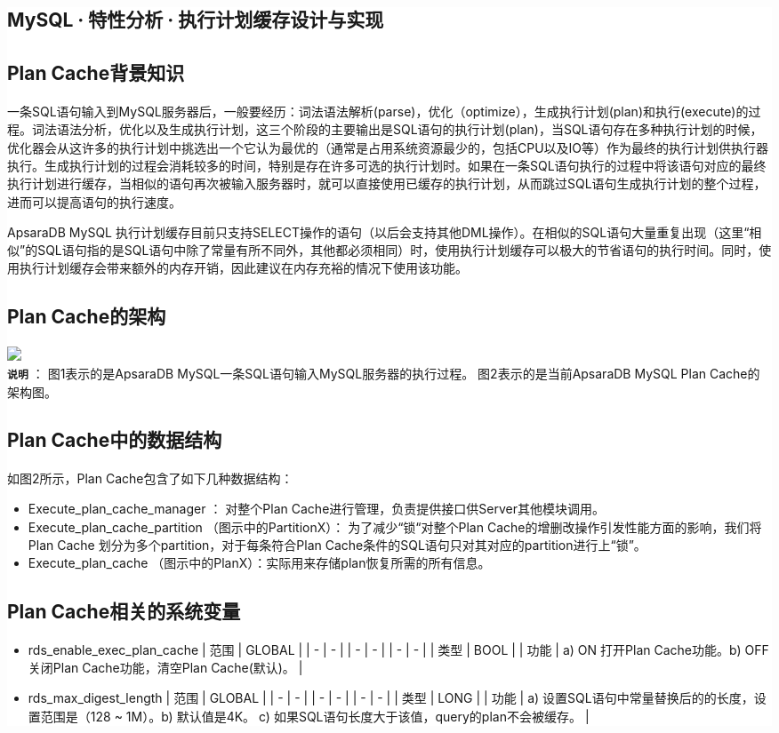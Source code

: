 ## MySQL · 特性分析 · 执行计划缓存设计与实现


    
## Plan Cache背景知识


一条SQL语句输入到MySQL服务器后，一般要经历：词法语法解析(parse)，优化（optimize），生成执行计划(plan)和执行(execute)的过程。词法语法分析，优化以及生成执行计划，这三个阶段的主要输出是SQL语句的执行计划(plan)，当SQL语句存在多种执行计划的时候，优化器会从这许多的执行计划中挑选出一个它认为最优的（通常是占用系统资源最少的，包括CPU以及IO等）作为最终的执行计划供执行器执行。生成执行计划的过程会消耗较多的时间，特别是存在许多可选的执行计划时。如果在一条SQL语句执行的过程中将该语句对应的最终执行计划进行缓存，当相似的语句再次被输入服务器时，就可以直接使用已缓存的执行计划，从而跳过SQL语句生成执行计划的整个过程，进而可以提高语句的执行速度。  


ApsaraDB MySQL 执行计划缓存目前只支持SELECT操作的语句（以后会支持其他DML操作）。在相似的SQL语句大量重复出现（这里“相似”的SQL语句指的是SQL语句中除了常量有所不同外，其他都必须相同）时，使用执行计划缓存可以极大的节省语句的执行时间。同时，使用执行计划缓存会带来额外的内存开销，因此建议在内存充裕的情况下使用该功能。  

## Plan Cache的架构


![][0]  
 **`说明`** ：
图1表示的是ApsaraDB MySQL一条SQL语句输入MySQL服务器的执行过程。
图2表示的是当前ApsaraDB MySQL Plan Cache的架构图。  

## Plan Cache中的数据结构


如图2所示，Plan Cache包含了如下几种数据结构：  


* Execute_plan_cache_manager ： 对整个Plan Cache进行管理，负责提供接口供Server其他模块调用。
* Execute_plan_cache_partition （图示中的PartitionX）： 为了减少“锁“对整个Plan Cache的增删改操作引发性能方面的影响，我们将Plan Cache 划分为多个partition，对于每条符合Plan Cache条件的SQL语句只对其对应的partition进行上“锁”。
* Execute_plan_cache （图示中的PlanX）：实际用来存储plan恢复所需的所有信息。


## Plan Cache相关的系统变量


* rds_enable_exec_plan_cache
| 范围 | GLOBAL |
| - | - |
| - | - |
| - | - |
| 类型 | BOOL |
| 功能 | a) ON 打开Plan Cache功能。b) OFF 关闭Plan Cache功能，清空Plan Cache(默认)。 |



* rds_max_digest_length
| 范围 | GLOBAL |
| - | - |
| - | - |
| - | - |
| 类型 | LONG |
| 功能 | a) 设置SQL语句中常量替换后的的长度，设置范围是（128 ~ 1M）。b) 默认值是4K。
 c) 如果SQL语句长度大于该值，query的plan不会被缓存。 |


[0]: http://ata2-img.cn-hangzhou.img-pub.aliyun-inc.com/5f30d7281f5eb3c4257499b2c914e10b
[1]: http://ata2-img.cn-hangzhou.img-pub.aliyun-inc.com/f59d91b9f1607b70285bc07c8f20f396
[2]: http://ata2-img.cn-hangzhou.img-pub.aliyun-inc.com/8acb9e3408a6a08d2d9ae763776d22ad